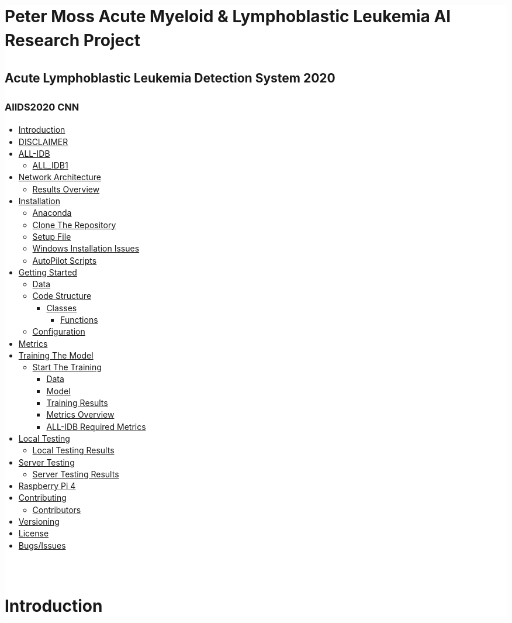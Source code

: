 # Peter Moss Acute Myeloid & Lymphoblastic Leukemia AI Research Project

## Acute Lymphoblastic Leukemia Detection System 2020

### AllDS2020 CNN

- [Introduction](#introduction)
- [DISCLAIMER](#disclaimer)
- [ALL-IDB](#all-idb)
  - [ALL_IDB1](#all_idb1)
- [Network Architecture](#network-architecture)
  - [Results Overview](#results-overview)
- [Installation](#installation)
    - [Anaconda](#anaconda)
    - [Clone The Repository](#clone-the-repository)
    - [Setup File](#setup-file)
    - [Windows Installation Issues](#windows-installation-issues)
    - [AutoPilot Scripts](#autopilot-scripts)
- [Getting Started](#getting-started)
    - [Data](#data)
    - [Code Structure](#code-structure)
        - [Classes](#classes)
            - [Functions](#functions)
    - [Configuration](#configuration)
- [Metrics](#metrics)
- [Training The Model](#training-the-model)
    - [Start The Training](#start-the-training)
        - [Data](#data)
        - [Model](#model)
        - [Training Results](#training-results)
        - [Metrics Overview](#metrics-overview)
        - [ALL-IDB Required Metrics](#all-idb-required-metrics)
- [Local Testing](#local-testing)
    - [Local Testing Results](#local-testing-results)
- [Server Testing](#server-testing)
    - [Server Testing Results](#server-testing-results)
- [Raspberry Pi 4](#raspberry-pi-4)
- [Contributing](#contributing)
  - [Contributors](#contributors)
- [Versioning](#versioning)
- [License](#license)
- [Bugs/Issues](#bugs-issues)

&nbsp;

# Introduction
